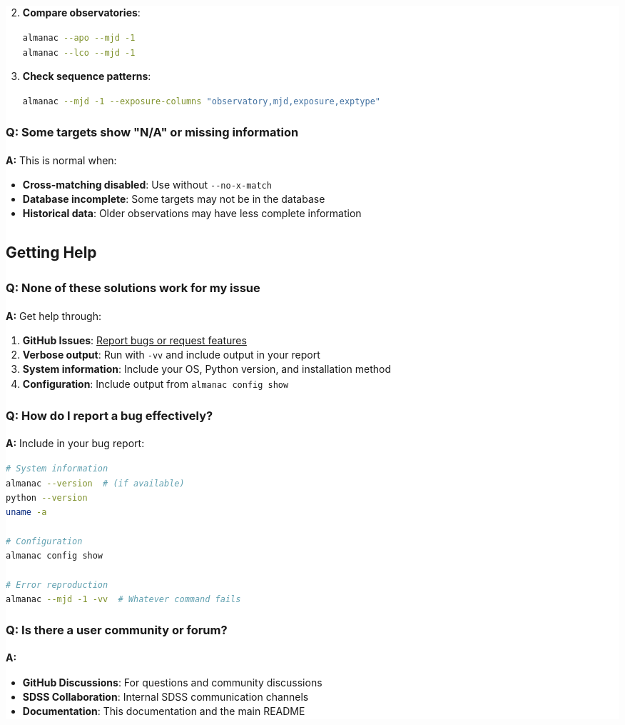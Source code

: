 2. **Compare observatories**:
   ```bash
   almanac --apo --mjd -1
   almanac --lco --mjd -1
   ```

3. **Check sequence patterns**:
   ```bash
   almanac --mjd -1 --exposure-columns "observatory,mjd,exposure,exptype"
   ```

### Q: Some targets show "N/A" or missing information

**A:** This is normal when:
- **Cross-matching disabled**: Use without `--no-x-match`
- **Database incomplete**: Some targets may not be in the database
- **Historical data**: Older observations may have less complete information

## Getting Help

### Q: None of these solutions work for my issue

**A:** Get help through:

1. **GitHub Issues**: [Report bugs or request features](https://github.com/sdss/almanac/issues)
2. **Verbose output**: Run with `-vv` and include output in your report
3. **System information**: Include your OS, Python version, and installation method
4. **Configuration**: Include output from `almanac config show`

### Q: How do I report a bug effectively?

**A:** Include in your bug report:
```bash
# System information
almanac --version  # (if available)
python --version
uname -a

# Configuration
almanac config show

# Error reproduction
almanac --mjd -1 -vv  # Whatever command fails
```

### Q: Is there a user community or forum?

**A:** 
- **GitHub Discussions**: For questions and community discussions
- **SDSS Collaboration**: Internal SDSS communication channels
- **Documentation**: This documentation and the main README